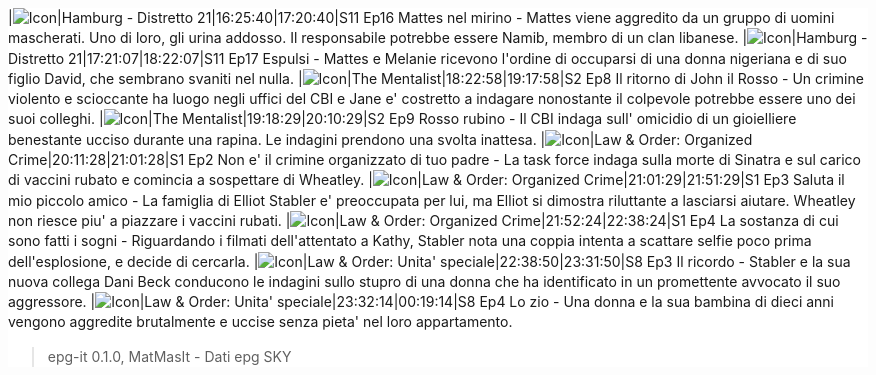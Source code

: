 |![Icon](https://guidatv.sky.it/uuid/d10e8dad-1055-464d-b316-3db247203144/cover?md5ChecksumParam=50c6b8da5e33bd69f6fd7f810dfd53ba)|Hamburg - Distretto 21|16:25:40|17:20:40|S11 Ep16 Mattes nel mirino - Mattes viene aggredito da un gruppo di uomini mascherati. Uno di loro, gli urina addosso. Il responsabile potrebbe essere Namib, membro di un clan libanese.
|![Icon](https://guidatv.sky.it/uuid/e8c85b30-99dc-4f40-b7e3-6600fa1d884d/cover?md5ChecksumParam=50c6b8da5e33bd69f6fd7f810dfd53ba)|Hamburg - Distretto 21|17:21:07|18:22:07|S11 Ep17 Espulsi - Mattes e Melanie ricevono l&#039;ordine di occuparsi di una donna nigeriana e di suo figlio David, che sembrano svaniti nel nulla.
|![Icon](https://guidatv.sky.it/uuid/a80256e7-f8d7-4673-8f69-3f2eb257b408/cover?md5ChecksumParam=cecefffd89da0092c424b9fe12c9a2bc)|The Mentalist|18:22:58|19:17:58|S2 Ep8 Il ritorno di John il Rosso - Un crimine violento e scioccante ha luogo negli uffici del CBI e Jane e&#039; costretto a indagare nonostante il colpevole potrebbe essere uno dei suoi colleghi.
|![Icon](https://guidatv.sky.it/uuid/86f3a567-5905-4802-8567-f3713832a794/cover?md5ChecksumParam=cecefffd89da0092c424b9fe12c9a2bc)|The Mentalist|19:18:29|20:10:29|S2 Ep9 Rosso rubino - Il CBI indaga sull&#039; omicidio di un gioielliere benestante ucciso durante una rapina. Le indagini prendono una svolta inattesa.
|![Icon](https://guidatv.sky.it/uuid/2c22edd7-d3b8-4e87-a756-ef42a5e86382/cover?md5ChecksumParam=c84ad3931e22daf6a45a3db4c9a469ad)|Law &amp; Order: Organized Crime|20:11:28|21:01:28|S1 Ep2 Non e&#039; il crimine organizzato di tuo padre - La task force indaga sulla morte di Sinatra e sul carico di vaccini rubato e comincia a sospettare di Wheatley.
|![Icon](https://guidatv.sky.it/uuid/4d09afdc-6d25-488b-aa56-2ef1b59cc80e/cover?md5ChecksumParam=c84ad3931e22daf6a45a3db4c9a469ad)|Law &amp; Order: Organized Crime|21:01:29|21:51:29|S1 Ep3 Saluta il mio piccolo amico - La famiglia di Elliot Stabler e&#039; preoccupata per lui, ma Elliot si dimostra riluttante a lasciarsi aiutare. Wheatley non riesce piu&#039; a piazzare i vaccini rubati.
|![Icon](https://guidatv.sky.it/uuid/b70f222d-8581-43a4-9b7f-cb97e1740dd5/cover?md5ChecksumParam=c84ad3931e22daf6a45a3db4c9a469ad)|Law &amp; Order: Organized Crime|21:52:24|22:38:24|S1 Ep4 La sostanza di cui sono fatti i sogni - Riguardando i filmati dell&#039;attentato a Kathy, Stabler nota una coppia intenta a scattare selfie poco prima dell&#039;esplosione, e decide di cercarla.
|![Icon](https://guidatv.sky.it/uuid/339f51a6-4082-46bb-9d5d-47b37897ce53/cover?md5ChecksumParam=0835c4c6f8092627e3165a91102555e5)|Law &amp; Order: Unita&#039; speciale|22:38:50|23:31:50|S8 Ep3 Il ricordo - Stabler e la sua nuova collega Dani Beck conducono le indagini sullo stupro di una donna che ha identificato in un promettente avvocato il suo aggressore.
|![Icon](https://guidatv.sky.it/uuid/be32e0b1-b4e7-45fc-b268-bfc62b1e5e73/cover?md5ChecksumParam=0835c4c6f8092627e3165a91102555e5)|Law &amp; Order: Unita&#039; speciale|23:32:14|00:19:14|S8 Ep4 Lo zio - Una donna e la sua bambina di dieci anni vengono aggredite brutalmente e uccise senza pieta&#039; nel loro appartamento.



 > epg-it 0.1.0, MatMasIt - Dati epg SKY